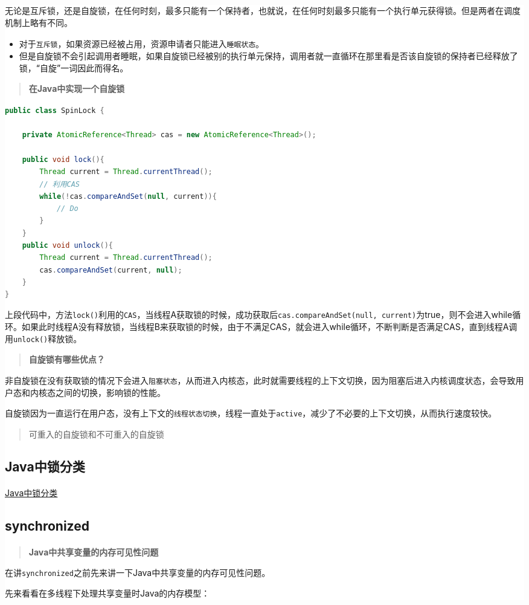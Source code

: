 无论是互斥锁，还是自旋锁，在任何时刻，最多只能有一个保持者，也就说，在任何时刻最多只能有一个执行单元获得锁。但是两者在调度机制上略有不同。

+ 对于`互斥锁`，如果资源已经被占用，资源申请者只能进入`睡眠状态`。
+ 但是自旋锁不会引起调用者睡眠，如果自旋锁已经被别的执行单元保持，调用者就一直循环在那里看是否该自旋锁的保持者已经释放了锁，“自旋”一词因此而得名。

> **在Java中实现一个自旋锁**

```java
public class SpinLock {
  
  	private AtomicReference<Thread> cas = new AtomicReference<Thread>();
  
  	public void lock(){
      	Thread current = Thread.currentThread();
      	// 利用CAS
      	while(!cas.compareAndSet(null, current)){  
          	// Do
        }
    }
  	public void unlock(){
      	Thread current = Thread.currentThread();
      	cas.compareAndSet(current, null);
    }
}
```

上段代码中，方法`lock()`利用的`CAS`，当线程A获取锁的时候，成功获取后`cas.compareAndSet(null, current)`为true，则不会进入while循环。如果此时线程A没有释放锁，当线程B来获取锁的时候，由于不满足CAS，就会进入while循环，不断判断是否满足CAS，直到线程A调用`unlock()`释放锁。

> **自旋锁有哪些优点？**

非自旋锁在没有获取锁的情况下会进入`阻塞状态`，从而进入内核态，此时就需要线程的上下文切换，因为阻塞后进入内核调度状态，会导致用户态和内核态之间的切换，影响锁的性能。

自旋锁因为一直运行在用户态，没有上下文的`线程状态切换`，线程一直处于`active`，减少了不必要的上下文切换，从而执行速度较快。

> 可重入的自旋锁和不可重入的自旋锁







## Java中锁分类

[Java中锁分类](https://www.cnblogs.com/linjiqin/p/9709927.html)



## synchronized

>**Java中共享变量的内存可见性问题**

在讲`synchronized`之前先来讲一下Java中共享变量的内存可见性问题。

先来看看在多线程下处理共享变量时Java的内存模型：
